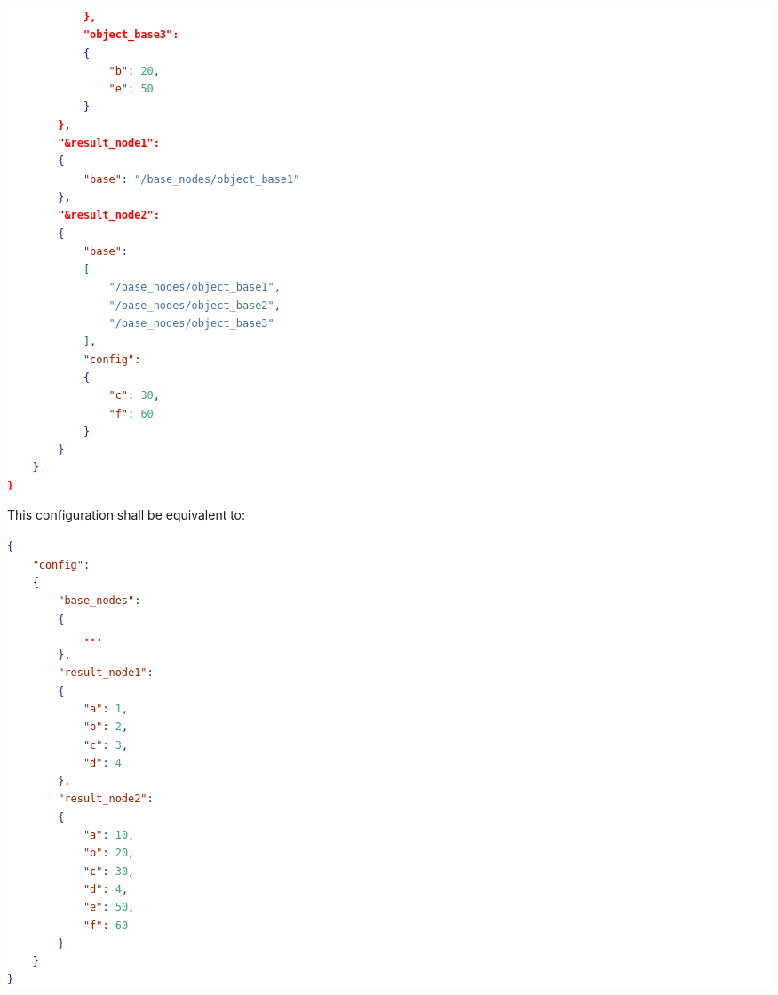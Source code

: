 ```json
            },
            "object_base3":
            {
                "b": 20,
                "e": 50
            }
        },
        "&result_node1":
        {
            "base": "/base_nodes/object_base1"
        },
        "&result_node2":
        {
            "base":
            [
                "/base_nodes/object_base1",
                "/base_nodes/object_base2",
                "/base_nodes/object_base3"
            ],
            "config":
            {
                "c": 30,
                "f": 60
            }
        }
    }
}
```

This configuration shall be equivalent to:

```json
{
    "config":
    {
        "base_nodes":
        {
            ...
        },
        "result_node1":
        {
            "a": 1,
            "b": 2,
            "c": 3,
            "d": 4
        },
        "result_node2":
        {
            "a": 10,
            "b": 20,
            "c": 30,
            "d": 4,
            "e": 50,
            "f": 60
        }
    }
}
```
